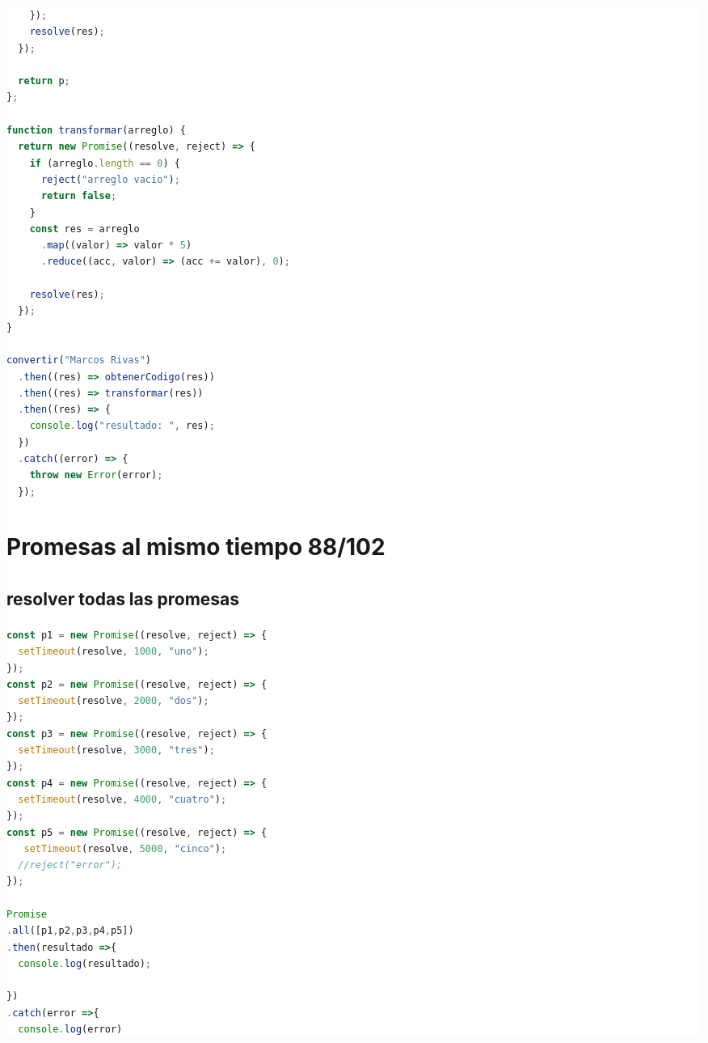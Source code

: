 ```js
    });
    resolve(res);
  });

  return p;
};

function transformar(arreglo) {
  return new Promise((resolve, reject) => {
    if (arreglo.length == 0) {
      reject("arreglo vacio");
      return false;
    }
    const res = arreglo
      .map((valor) => valor * 5)
      .reduce((acc, valor) => (acc += valor), 0);

    resolve(res);
  });
}

convertir("Marcos Rivas")
  .then((res) => obtenerCodigo(res))
  .then((res) => transformar(res))
  .then((res) => {
    console.log("resultado: ", res);
  })
  .catch((error) => {
    throw new Error(error);
  });
```

# Promesas al mismo tiempo 88/102

## **resolver todas las promesas**

```js
const p1 = new Promise((resolve, reject) => {
  setTimeout(resolve, 1000, "uno");
});
const p2 = new Promise((resolve, reject) => {
  setTimeout(resolve, 2000, "dos");
});
const p3 = new Promise((resolve, reject) => {
  setTimeout(resolve, 3000, "tres");
});
const p4 = new Promise((resolve, reject) => {
  setTimeout(resolve, 4000, "cuatro");
});
const p5 = new Promise((resolve, reject) => {
   setTimeout(resolve, 5000, "cinco");
  //reject("error");
});

Promise
.all([p1,p2,p3,p4,p5])
.then(resultado =>{
  console.log(resultado);

})
.catch(error =>{
  console.log(error)
```